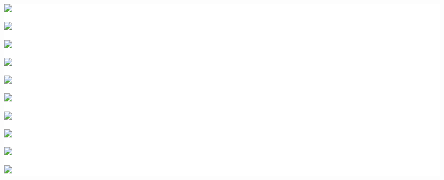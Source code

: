 </div>

<div class="col-lg-3 col-md-4 col-sm-6 col-xs-12 p-2">

<a href="image/18115-0173.png"><img width = 100% src="preview/18115-0173.png"></a>

</div>

<div class="col-lg-3 col-md-4 col-sm-6 col-xs-12 p-2">

<a href="image/18115-0174.png"><img width = 100% src="preview/18115-0174.png"></a>

</div>

<div class="col-lg-3 col-md-4 col-sm-6 col-xs-12 p-2">

<a href="image/18115-0175.png"><img width = 100% src="preview/18115-0175.png"></a>

</div>

<div class="col-lg-3 col-md-4 col-sm-6 col-xs-12 p-2">

<a href="image/18115-0176.png"><img width = 100% src="preview/18115-0176.png"></a>

</div>

<div class="col-lg-3 col-md-4 col-sm-6 col-xs-12 p-2">

<a href="image/18115-0177.png"><img width = 100% src="preview/18115-0177.png"></a>

</div>

<div class="col-lg-3 col-md-4 col-sm-6 col-xs-12 p-2">

<a href="image/18115-0178.png"><img width = 100% src="preview/18115-0178.png"></a>

</div>

<div class="col-lg-3 col-md-4 col-sm-6 col-xs-12 p-2">

<a href="image/18115-0179.png"><img width = 100% src="preview/18115-0179.png"></a>

</div>

<div class="col-lg-3 col-md-4 col-sm-6 col-xs-12 p-2">

<a href="image/18115-0180.png"><img width = 100% src="preview/18115-0180.png"></a>

</div>

<div class="col-lg-3 col-md-4 col-sm-6 col-xs-12 p-2">

<a href="image/18115-0181.png"><img width = 100% src="preview/18115-0181.png"></a>

</div>

<div class="col-lg-3 col-md-4 col-sm-6 col-xs-12 p-2">

<a href="image/18115-0182.png"><img width = 100% src="preview/18115-0182.png"></a>
